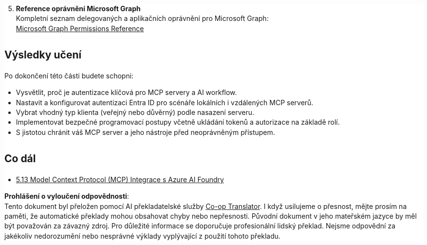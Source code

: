 5. **Reference oprávnění Microsoft Graph**  
   Kompletní seznam delegovaných a aplikačních oprávnění pro Microsoft Graph:  
   [Microsoft Graph Permissions Reference](https://learn.microsoft.com/zh-tw/graph/permissions-reference)


## Výsledky učení  
Po dokončení této části budete schopni:

- Vysvětlit, proč je autentizace klíčová pro MCP servery a AI workflow.  
- Nastavit a konfigurovat autentizaci Entra ID pro scénáře lokálních i vzdálených MCP serverů.  
- Vybrat vhodný typ klienta (veřejný nebo důvěrný) podle nasazení serveru.  
- Implementovat bezpečné programovací postupy včetně ukládání tokenů a autorizace na základě rolí.  
- S jistotou chránit váš MCP server a jeho nástroje před neoprávněným přístupem.

## Co dál

- [5.13 Model Context Protocol (MCP) Integrace s Azure AI Foundry](../mcp-foundry-agent-integration/README.md)

**Prohlášení o vyloučení odpovědnosti**:  
Tento dokument byl přeložen pomocí AI překladatelské služby [Co-op Translator](https://github.com/Azure/co-op-translator). I když usilujeme o přesnost, mějte prosím na paměti, že automatické překlady mohou obsahovat chyby nebo nepřesnosti. Původní dokument v jeho mateřském jazyce by měl být považován za závazný zdroj. Pro důležité informace se doporučuje profesionální lidský překlad. Nejsme odpovědní za jakékoliv nedorozumění nebo nesprávné výklady vyplývající z použití tohoto překladu.